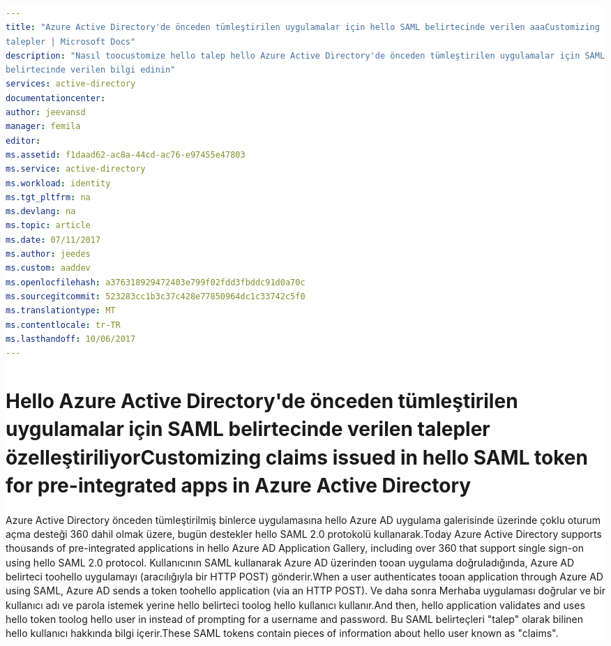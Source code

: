 ```yaml
---
title: "Azure Active Directory'de önceden tümleştirilen uygulamalar için hello SAML belirtecinde verilen aaaCustomizing talepler | Microsoft Docs"
description: "Nasıl toocustomize hello talep hello Azure Active Directory'de önceden tümleştirilen uygulamalar için SAML belirtecinde verilen bilgi edinin"
services: active-directory
documentationcenter: 
author: jeevansd
manager: femila
editor: 
ms.assetid: f1daad62-ac8a-44cd-ac76-e97455e47803
ms.service: active-directory
ms.workload: identity
ms.tgt_pltfrm: na
ms.devlang: na
ms.topic: article
ms.date: 07/11/2017
ms.author: jeedes
ms.custom: aaddev
ms.openlocfilehash: a376318929472403e799f02fdd3fbddc91d0a70c
ms.sourcegitcommit: 523283cc1b3c37c428e77850964dc1c33742c5f0
ms.translationtype: MT
ms.contentlocale: tr-TR
ms.lasthandoff: 10/06/2017
---
```

# <a name="customizing-claims-issued-in-hello-saml-token-for-pre-integrated-apps-in-azure-active-directory"></a><span data-ttu-id="31b03-103">Hello Azure Active Directory'de önceden tümleştirilen uygulamalar için SAML belirtecinde verilen talepler özelleştiriliyor</span><span class="sxs-lookup"><span data-stu-id="31b03-103">Customizing claims issued in hello SAML token for pre-integrated apps in Azure Active Directory</span></span>
<span data-ttu-id="31b03-104">Azure Active Directory önceden tümleştirilmiş binlerce uygulamasına hello Azure AD uygulama galerisinde üzerinde çoklu oturum açma desteği 360 dahil olmak üzere, bugün destekler hello SAML 2.0 protokolü kullanarak.</span><span class="sxs-lookup"><span data-stu-id="31b03-104">Today Azure Active Directory supports thousands of pre-integrated applications in hello Azure AD Application Gallery, including over 360 that support single sign-on using hello SAML 2.0 protocol.</span></span> <span data-ttu-id="31b03-105">Kullanıcının SAML kullanarak Azure AD üzerinden tooan uygulama doğruladığında, Azure AD belirteci toohello uygulamayı (aracılığıyla bir HTTP POST) gönderir.</span><span class="sxs-lookup"><span data-stu-id="31b03-105">When a user authenticates tooan application through Azure AD using SAML, Azure AD sends a token toohello application (via an HTTP POST).</span></span> <span data-ttu-id="31b03-106">Ve daha sonra Merhaba uygulaması doğrular ve bir kullanıcı adı ve parola istemek yerine hello belirteci toolog hello kullanıcı kullanır.</span><span class="sxs-lookup"><span data-stu-id="31b03-106">And then, hello application validates and uses hello token toolog hello user in instead of prompting for a username and password.</span></span> <span data-ttu-id="31b03-107">Bu SAML belirteçleri "talep" olarak bilinen hello kullanıcı hakkında bilgi içerir.</span><span class="sxs-lookup"><span data-stu-id="31b03-107">These SAML tokens contain pieces of information about hello user known as "claims".</span></span>
